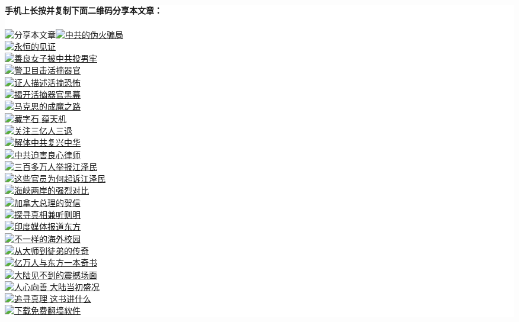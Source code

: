 <strong>手机上长按并复制下面二维码分享本文章：</strong><br><br><img src="https://quickchart.io/qr?size=256&text=https://github.com/1992513/djy/blob/master/gb/24/7/20/n14294730.md%231" title="分享本文章"></td><td VALIGN=TOP><a href="https://github.com/1992513/djy/blob/master/gb/16/1/21/n4622075.md?dfh#1" target="_blank"><img src="https://raw.githubusercontent.com/1992513/djy/master/gb/300/wei-f1.jpg" title="中共的伪火骗局"  alt="中共的伪火骗局"></a><br><a href="https://github.com/1992513/www/blob/master/README.md?dfh#9" target="_blank"><img src="https://raw.githubusercontent.com/1992513/djy/master/gb/300/yong-h.jpg" title="永恒的见证"  alt="永恒的见证"></a><br><a href="https://github.com/1992513/djy/blob/master/gb/13/9/29/n3974789.md?dfh#1" target="_blank"><img src="https://raw.githubusercontent.com/1992513/djy/master/gb/300/shang-lnz.jpg" title="善良女子被中共投男牢"  alt="善良女子被中共投男牢"></a><br><a href="https://github.com/1992513/djy/blob/master/gb/16/3/16/n4663449.md?dfh#1" target="_blank"><img src="https://raw.githubusercontent.com/1992513/djy/master/gb/300/huo-z3.jpg" title="警卫目击活摘器官"  alt="警卫目击活摘器官"></a><br><a href="https://github.com/1992513/djy/blob/master/gb/16/8/7/n8177641.md?dfh#1" target="_blank"><img src="https://raw.githubusercontent.com/1992513/djy/master/gb/300/huo-z4.jpg" title="证人描述活摘恐怖"  alt="证人描述活摘恐怖"></a><br><a href="https://github.com/1992513/djy/blob/master/gb/10/4/19/n2881569.md?dfh#1" target="_blank"><img src="https://raw.githubusercontent.com/1992513/djy/master/gb/300/huo-z1.jpg" title="揭开活摘器官黑幕"  alt="揭开活摘器官黑幕"></a><br><a href="https://github.com/1992513/djy/blob/master/gb/10/11/7/n3077476.md?dfh#1" target="_blank"><img src="https://raw.githubusercontent.com/1992513/djy/master/gb/300/ma-ks.jpg" title="马克思的成魔之路"  alt="马克思的成魔之路"></a><br><a href="https://github.com/1992513/djy/blob/master/gb/14/6/9/n4173977.md?dfh#1" target="_blank"><img src="https://raw.githubusercontent.com/1992513/djy/master/gb/300/chang-zs.jpg" title="藏字石 蕴天机"  alt="藏字石 蕴天机"></a><br><a href="https://github.com/1992513/djy/blob/master/gb/18/5/10/n10381511.md?dfh#1" target="_blank"><img src="https://raw.githubusercontent.com/1992513/djy/master/gb/300/st1.jpg" title="关注三亿人三退"  alt="关注三亿人三退"></a><br><a href="https://github.com/1992513/djy/blob/master/gb/18/3/21/n10237682.md?dfh#1" target="_blank"><img src="https://raw.githubusercontent.com/1992513/djy/master/gb/300/jie-t.jpg" title="解体中共复兴中华"  alt="解体中共复兴中华"></a><br><a href="https://github.com/1992513/djy/blob/master/gb/9/2/9/n2422991.md?dfh#1" target="_blank"><img src="https://raw.githubusercontent.com/1992513/djy/master/gb/300/gao-zs.jpg" title="中共迫害良心律师"  alt="中共迫害良心律师"></a><br><a href="https://github.com/1992513/djy/blob/master/gb/18/12/9/n10900044.md?dfh#1" target="_blank"><img src="https://raw.githubusercontent.com/1992513/djy/master/gb/300/sj1.jpg" title="三百多万人举报江泽民"  alt="三百多万人举报江泽民"></a><br><a href="https://github.com/1992513/djy/blob/master/gb/18/8/28/n10672014.md?dfh#1" target="_blank"><img src="https://raw.githubusercontent.com/1992513/djy/master/gb/300/sj2.jpg" title="这些官员为何起诉江泽民"  alt="这些官员为何起诉江泽民"></a><br><a href="https://github.com/1992513/djy/blob/master/gb/8/12/18/n2367165.md?dfh#1" target="_blank"><img src="https://raw.githubusercontent.com/1992513/djy/master/gb/300/liangan.jpg" title="海峡两岸的强烈对比"  alt="海峡两岸的强烈对比"></a><br><a href="https://github.com/1992513/djy/blob/master/gb/15/12/10/n4593139.md?dfh#1" target="_blank"><img src="https://raw.githubusercontent.com/1992513/djy/master/gb/300/jia-ndzl.jpg" title="加拿大总理的贺信"  alt="加拿大总理的贺信"></a><br><a href="https://github.com/1992513/djy/blob/master/gb/11/6/17/n3289382.md?dfh#1" target="_blank"><img src="https://raw.githubusercontent.com/1992513/djy/master/gb/300/xiao-wd.jpg" title="探寻真相兼听则明"  alt="探寻真相兼听则明"></a><br><a href="https://github.com/1992513/djy/blob/master/gb/18/10/27/n10812623.md?dfh#1" target="_blank"><img src="https://raw.githubusercontent.com/1992513/djy/master/gb/300/yindu.jpg" title="印度媒体报道东方"  alt="印度媒体报道东方"></a><br><a href="https://github.com/1992513/djy/blob/master/gb/18/6/9/n10469652.md?dfh#1" target="_blank"><img src="https://raw.githubusercontent.com/1992513/djy/master/gb/300/xie-j.jpg" title="不一样的海外校园"  alt="不一样的海外校园"></a><br><a href="https://github.com/1992513/djy/blob/master/gb/7/4/5/n1669415.md?dfh#1" target="_blank"><img src="https://raw.githubusercontent.com/1992513/djy/master/gb/300/li-up.jpg" title="从大师到徒弟的传奇"  alt="从大师到徒弟的传奇"></a><br><a href="https://github.com/1992513/djy/blob/master/gb/17/5/26/n9191512.md?dfh#1" target="_blank"><img src="https://raw.githubusercontent.com/1992513/djy/master/gb/300/zfl2.jpg" title="亿万人与东方一本奇书"  alt="亿万人与东方一本奇书"></a><br><a href="https://github.com/1992513/djy/blob/master/gb/13/11/27/n4020290.md?dfh#1" target="_blank"><img src="https://raw.githubusercontent.com/1992513/djy/master/gb/300/zhen-h.jpg" title="大陆见不到的震撼场面"  alt="大陆见不到的震撼场面"></a><br><a href="https://github.com/1992513/djy/blob/master/gb/15/7/17/n4482910.md?dfh#1" target="_blank"><img src="https://raw.githubusercontent.com/1992513/djy/master/gb/300/dalu-sk.jpg" title="人心向善 大陆当初盛况"  alt="人心向善 大陆当初盛况"></a><br><a href="https://github.com/1992513/djy/blob/master/gb/19/1/5/n10955468.md?dfh#1" target="_blank"><img src="https://raw.githubusercontent.com/1992513/djy/master/gb/300/zfl1.jpg" title="追寻真理 这书讲什么"  alt="追寻真理 这书讲什么"></a><br><a href="https://github.com/1992513/www/blob/master/README.md?dfh#1" target="_blank"><img src="https://raw.githubusercontent.com/1992513/djy/master/gb/300/fq1.jpg" title="下载免费翻墙软件"  alt="下载免费翻墙软件"></a><br></td></tr></table>
